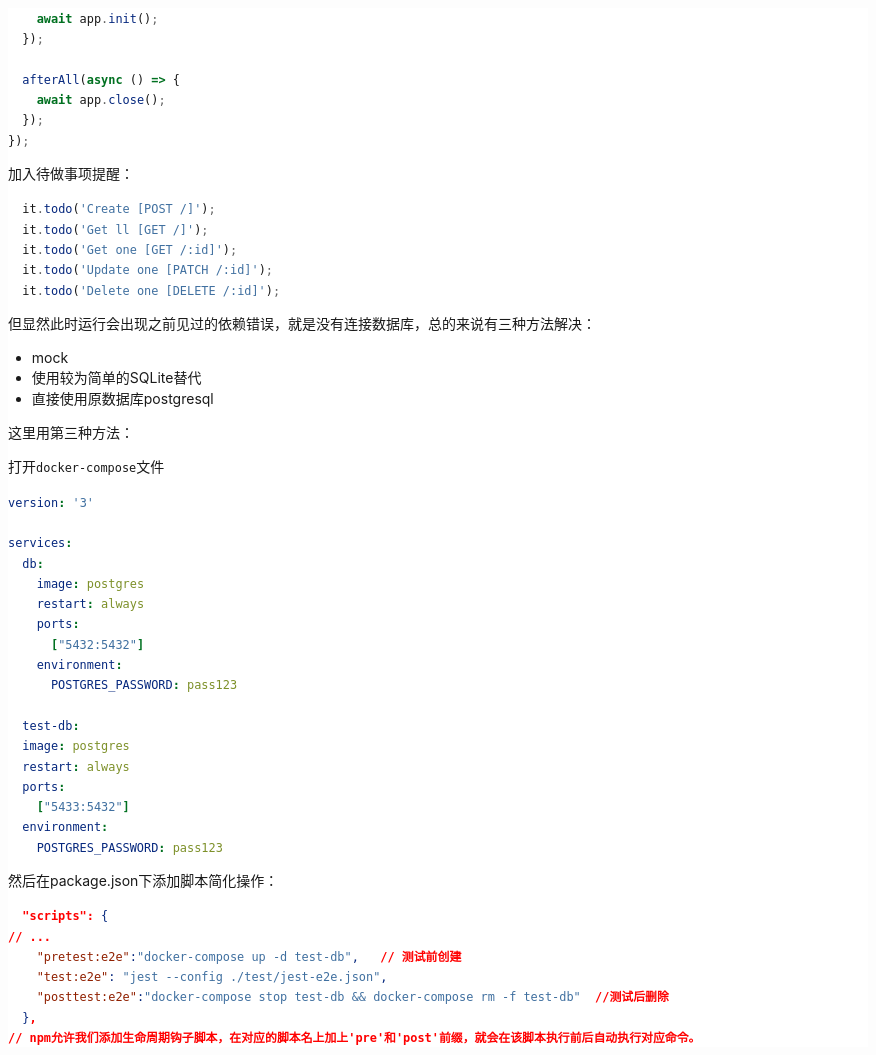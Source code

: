 ```typescript
    await app.init();
  });

  afterAll(async () => {
    await app.close();
  });
});
```

加入待做事项提醒：

```typescript
  it.todo('Create [POST /]');
  it.todo('Get ll [GET /]');
  it.todo('Get one [GET /:id]');
  it.todo('Update one [PATCH /:id]');
  it.todo('Delete one [DELETE /:id]');
```

但显然此时运行会出现之前见过的依赖错误，就是没有连接数据库，总的来说有三种方法解决：

- mock
- 使用较为简单的SQLite替代
- 直接使用原数据库postgresql

这里用第三种方法：

打开`docker-compose`文件

```yaml
version: '3'

services:
  db:
    image: postgres
    restart: always
    ports:
      ["5432:5432"]
    environment:
      POSTGRES_PASSWORD: pass123

  test-db:
  image: postgres
  restart: always
  ports:
    ["5433:5432"]
  environment:
    POSTGRES_PASSWORD: pass123
```

然后在package.json下添加脚本简化操作：

```json
  "scripts": {
// ...
    "pretest:e2e":"docker-compose up -d test-db",   // 测试前创建
    "test:e2e": "jest --config ./test/jest-e2e.json",
    "posttest:e2e":"docker-compose stop test-db && docker-compose rm -f test-db"  //测试后删除
  },
// npm允许我们添加生命周期钩子脚本，在对应的脚本名上加上'pre'和'post'前缀，就会在该脚本执行前后自动执行对应命令。 
```

